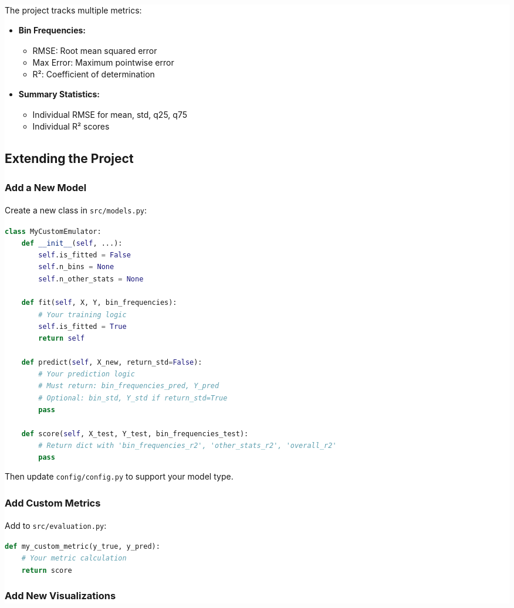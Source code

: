 The project tracks multiple metrics:

- **Bin Frequencies:**
  - RMSE: Root mean squared error
  - Max Error: Maximum pointwise error
  - R²: Coefficient of determination

- **Summary Statistics:**
  - Individual RMSE for mean, std, q25, q75
  - Individual R² scores

## Extending the Project

### Add a New Model

Create a new class in `src/models.py`:

```python
class MyCustomEmulator:
    def __init__(self, ...):
        self.is_fitted = False
        self.n_bins = None
        self.n_other_stats = None
    
    def fit(self, X, Y, bin_frequencies):
        # Your training logic
        self.is_fitted = True
        return self
    
    def predict(self, X_new, return_std=False):
        # Your prediction logic
        # Must return: bin_frequencies_pred, Y_pred
        # Optional: bin_std, Y_std if return_std=True
        pass
    
    def score(self, X_test, Y_test, bin_frequencies_test):
        # Return dict with 'bin_frequencies_r2', 'other_stats_r2', 'overall_r2'
        pass
```

Then update `config/config.py` to support your model type.

### Add Custom Metrics

Add to `src/evaluation.py`:

```python
def my_custom_metric(y_true, y_pred):
    # Your metric calculation
    return score
```

### Add New Visualizations
